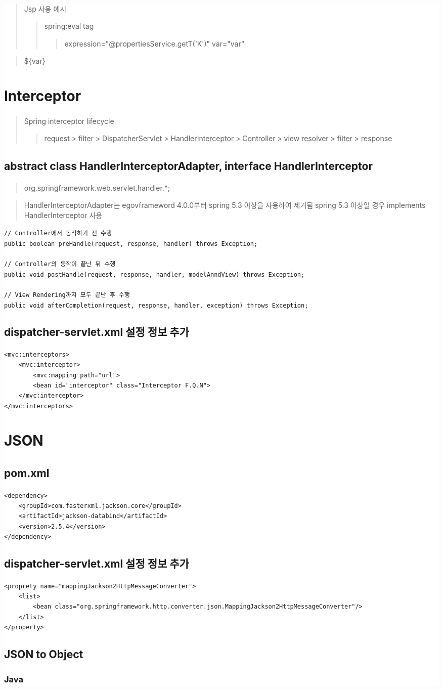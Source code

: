 > Jsp 사용 예시
> > spring:eval tag
> > > expression="@propertiesService.getT('K')"
> > > var="var"

> ${var}

# Interceptor
> Spring interceptor lifecycle
> > request > filter > DispatcherServlet > HandlerInterceptor > Controller > view resolver > filter > response
## abstract class HandlerInterceptorAdapter, interface HandlerInterceptor
> org.springframework.web.servlet.handler.*;

> HandlerInterceptorAdapter는 egovframeword 4.0.0부터 spring 5.3 이상을 사용하여 제거됨
> spring 5.3 이상일 경우 implements HandlerInterceptor 사용

```
// Controller에서 동작하기 전 수행
public boolean preHandle(request, response, handler) throws Exception;

// Controller의 동작이 끝난 뒤 수행
public void postHandle(request, response, handler, modelAnndView) throws Exception;

// View Rendering까지 모두 끝난 후 수행
public void afterCompletion(request, response, handler, exception) throws Exception;
```
## dispatcher-servlet.xml 설정 정보 추가
```
<mvc:interceptors>
    <mvc:interceptor>
        <mvc:mapping path="url">
        <bean id="interceptor" class="Interceptor F.Q.N">
    </mvc:interceptor>
</mvc:interceptors>
```

# JSON
## pom.xml
```
<dependency>
    <groupId>com.fasterxml.jackson.core</groupId>
    <artifactId>jackson-databind</artifactId>
    <version>2.5.4</version>
</dependency>
```
## dispatcher-servlet.xml 설정 정보 추가
```
<proprety name="mappingJackson2HttpMessageConverter">
    <list>
        <bean class="org.springframework.http.converter.json.MappingJackson2HttpMessageConverter"/>
    </list>
</property>
```
## JSON to Object
### Java
```
```